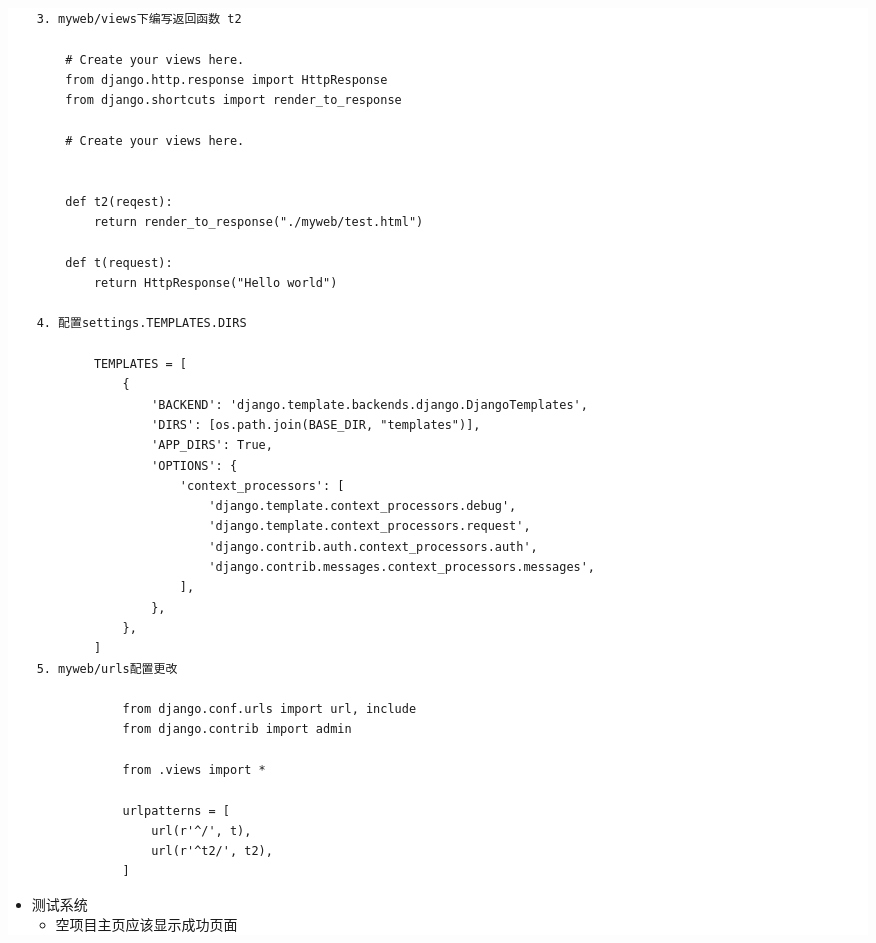         3. myweb/views下编写返回函数 t2
        
            # Create your views here.
            from django.http.response import HttpResponse
            from django.shortcuts import render_to_response

            # Create your views here.


            def t2(reqest):
                return render_to_response("./myweb/test.html")

            def t(request):
                return HttpResponse("Hello world")
                    
        4. 配置settings.TEMPLATES.DIRS
        
                TEMPLATES = [
                    {
                        'BACKEND': 'django.template.backends.django.DjangoTemplates',
                        'DIRS': [os.path.join(BASE_DIR, "templates")],
                        'APP_DIRS': True,
                        'OPTIONS': {
                            'context_processors': [
                                'django.template.context_processors.debug',
                                'django.template.context_processors.request',
                                'django.contrib.auth.context_processors.auth',
                                'django.contrib.messages.context_processors.messages',
                            ],
                        },
                    },
                ]
        5. myweb/urls配置更改
        
                    from django.conf.urls import url, include
                    from django.contrib import admin

                    from .views import *

                    urlpatterns = [
                        url(r'^/', t),
                        url(r'^t2/', t2),
                    ]
                            
            
            
        
- 测试系统
    - 空项目主页应该显示成功页面